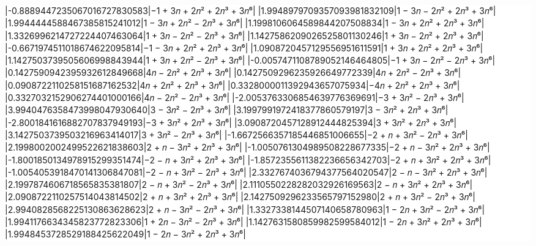 |-0.8889447235067016727830583|−1 + 3𝑛 + 2𝑛² + 2𝑛³ + 3𝑛⁶|
|1.9948979709357093981832109|1 − 3𝑛 − 2𝑛² + 2𝑛³ + 3𝑛⁶|
|1.9944444588467385815241012|1 − 3𝑛 + 2𝑛² − 2𝑛³ + 3𝑛⁶|
|1.1998106064589844207508834|1 − 3𝑛 + 2𝑛² + 2𝑛³ + 3𝑛⁶|
|1.3326996214727224407463064|1 + 3𝑛 − 2𝑛² − 2𝑛³ + 3𝑛⁶|
|1.1427586209026525801130246|1 + 3𝑛 − 2𝑛² + 2𝑛³ + 3𝑛⁶|
|-0.6671974511018674622095814|−1 − 3𝑛 + 2𝑛² + 2𝑛³ + 3𝑛⁶|
|1.0908720457129556951611591|1 + 3𝑛 + 2𝑛² + 2𝑛³ + 3𝑛⁶|
|1.1427503739505606998843944|1 + 3𝑛 + 2𝑛² − 2𝑛³ + 3𝑛⁶|
|-0.0057471108789052146464805|−1 + 3𝑛 − 2𝑛² − 2𝑛³ + 3𝑛⁶|
|0.1427590942395932612849668|4𝑛 − 2𝑛² + 2𝑛³ + 3𝑛⁶|
|0.1427509296235926649772339|4𝑛 + 2𝑛² − 2𝑛³ + 3𝑛⁶|
|0.0908722110258151687162532|4𝑛 + 2𝑛² + 2𝑛³ + 3𝑛⁶|
|0.3328000011392943657075934|−4𝑛 + 2𝑛² + 2𝑛³ + 3𝑛⁶|
|0.3327032152906274401000166|4𝑛 − 2𝑛² − 2𝑛³ + 3𝑛⁶|
|-2.0053763306854639776369691|−3 + 3𝑛² − 2𝑛³ + 3𝑛⁶|
|3.9940476358473998047930640|3 − 3𝑛² − 2𝑛³ + 3𝑛⁶|
|3.1997991972418377860579197|3 − 3𝑛² + 2𝑛³ + 3𝑛⁶|
|-2.8001841616882707837949193|−3 + 3𝑛² + 2𝑛³ + 3𝑛⁶|
|3.0908720457128912444825394|3 + 3𝑛² + 2𝑛³ + 3𝑛⁶|
|3.1427503739503216963414017|3 + 3𝑛² − 2𝑛³ + 3𝑛⁶|
|-1.6672566357185446851006655|−2 + 𝑛 + 3𝑛² − 2𝑛³ + 3𝑛⁶|
|2.1998002002499522621838603|2 + 𝑛 − 3𝑛² + 2𝑛³ + 3𝑛⁶|
|-1.0050761304989508228677335|−2 + 𝑛 − 3𝑛² + 2𝑛³ + 3𝑛⁶|
|-1.8001850134978915299351474|−2 − 𝑛 + 3𝑛² + 2𝑛³ + 3𝑛⁶|
|-1.8572355611382236656342703|−2 + 𝑛 + 3𝑛² + 2𝑛³ + 3𝑛⁶|
|-1.0054053918470141306847081|−2 − 𝑛 + 3𝑛² − 2𝑛³ + 3𝑛⁶|
|2.3327674036794377564020547|2 − 𝑛 − 3𝑛² + 2𝑛³ + 3𝑛⁶|
|2.1997874606718565835381807|2 − 𝑛 + 3𝑛² − 2𝑛³ + 3𝑛⁶|
|2.1110550228282032926169563|2 − 𝑛 + 3𝑛² + 2𝑛³ + 3𝑛⁶|
|2.0908722110257514043814502|2 + 𝑛 + 3𝑛² + 2𝑛³ + 3𝑛⁶|
|2.1427509296233565797152980|2 + 𝑛 + 3𝑛² − 2𝑛³ + 3𝑛⁶|
|2.9940828568225130863628623|2 + 𝑛 − 3𝑛² − 2𝑛³ + 3𝑛⁶|
|1.3327338144507140658780963|1 − 2𝑛 + 3𝑛² − 2𝑛³ + 3𝑛⁶|
|1.9941176634345823772823306|1 + 2𝑛 − 3𝑛² − 2𝑛³ + 3𝑛⁶|
|1.1427631580859982599584012|1 − 2𝑛 + 3𝑛² + 2𝑛³ + 3𝑛⁶|
|1.9948453728529188425622049|1 − 2𝑛 − 3𝑛² + 2𝑛³ + 3𝑛⁶|